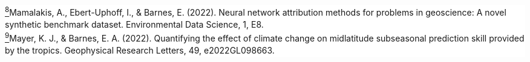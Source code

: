 [<sup>8</sup>](https://www.cambridge.org/core/journals/environmental-data-science/article/neural-network-attribution-methods-for-problems-in-geoscience-a-novel-synthetic-benchmark-dataset/DDA562FC7B9A2B30710582861920860E)Mamalakis, A., Ebert-Uphoff, I., & Barnes, E. (2022). Neural network attribution methods for problems in geoscience: A novel synthetic benchmark dataset. Environmental Data Science, 1, E8.
<br>
[<sup>9</sup>](https://doi.org/10.1029/2022GL098663)Mayer, K. J., & Barnes, E. A. (2022). Quantifying the effect of climate change on midlatitude subseasonal prediction skill provided by the tropics. Geophysical Research Letters, 49, e2022GL098663.
